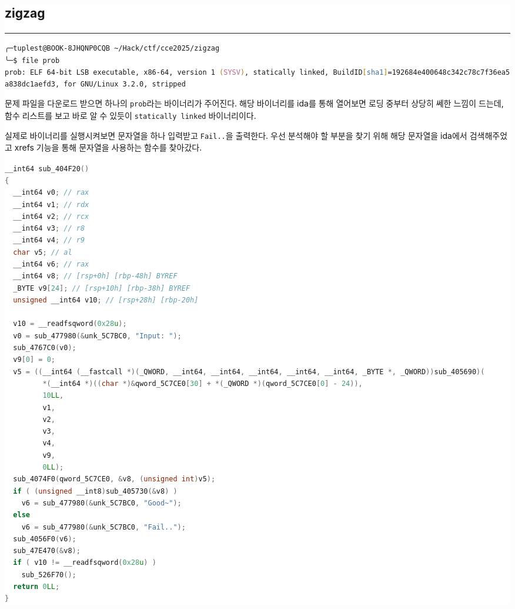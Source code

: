 ## zigzag
---

```zsh
╭─tuplest@BOOK-8JHQNP0CQB ~/Hack/ctf/cce2025/zigzag
╰─$ file prob
prob: ELF 64-bit LSB executable, x86-64, version 1 (SYSV), statically linked, BuildID[sha1]=192684e400648c342c78c7f36ea5a838dc1aefd3, for GNU/Linux 3.2.0, stripped
```

문제 파일을 다운로드 받으면 하나의 `prob`라는 바이너리가 주어진다. 해당 바이너리를 ida를 통해 열어보면 로딩 중부터 상당히 쎄한 느낌이 드는데, 함수 리스트를 보고 바로 알 수 있듯이 `statically linked` 바이너리이다.

실제로 바이너리를 실행시켜보면 문자열을 하나 입력받고 `Fail..`을 출력한다. 우선 분석해야 할 부분을 찾기 위해 해당 문자열을 ida에서 검색해주었고 xrefs 기능을 통해 문자열을 사용하는 함수를 찾아갔다.

```c frame='code' title='sub_404F20'
__int64 sub_404F20()
{
  __int64 v0; // rax
  __int64 v1; // rdx
  __int64 v2; // rcx
  __int64 v3; // r8
  __int64 v4; // r9
  char v5; // al
  __int64 v6; // rax
  __int64 v8; // [rsp+0h] [rbp-48h] BYREF
  _BYTE v9[24]; // [rsp+10h] [rbp-38h] BYREF
  unsigned __int64 v10; // [rsp+28h] [rbp-20h]

  v10 = __readfsqword(0x28u);
  v0 = sub_477980(&unk_5C7BC0, "Input: ");
  sub_4767C0(v0);
  v9[0] = 0;
  v5 = ((__int64 (__fastcall *)(_QWORD, __int64, __int64, __int64, __int64, __int64, _BYTE *, _QWORD))sub_405690)(
         *(__int64 *)((char *)&qword_5C7CE0[30] + *(_QWORD *)(qword_5C7CE0[0] - 24)),
         10LL,
         v1,
         v2,
         v3,
         v4,
         v9,
         0LL);
  sub_4074F0(qword_5C7CE0, &v8, (unsigned int)v5);
  if ( (unsigned __int8)sub_405730(&v8) )
    v6 = sub_477980(&unk_5C7BC0, "Good~");
  else
    v6 = sub_477980(&unk_5C7BC0, "Fail..");
  sub_4056F0(v6);
  sub_47E470(&v8);
  if ( v10 != __readfsqword(0x28u) )
    sub_526F70();
  return 0LL;
}
```
